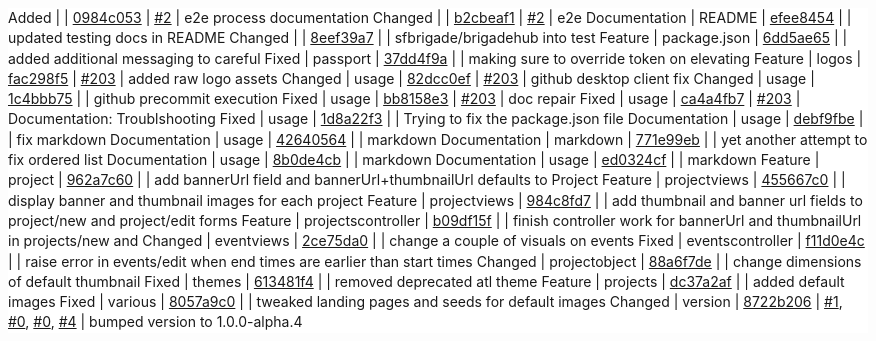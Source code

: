 Added |  | [0984c053](https://github.com/sfbrigade/brigadehub/commit/0984c053a38720728029806b66bd302a313ab96a) | [#2](https://github.com/sfbrigade/brigadehub/commit/2) | e2e process documentation
Changed |  | [b2cbeaf1](https://github.com/sfbrigade/brigadehub/commit/b2cbeaf1d59d02ba4815a243c5517439c5f1a22d) | [#2](https://github.com/sfbrigade/brigadehub/commit/2) | e2e
Documentation | README | [efee8454](https://github.com/sfbrigade/brigadehub/commit/efee8454b69139dcb85b151c518d423c1239f1cd) |  |  updated testing docs in README
Changed |  | [8eef39a7](https://github.com/sfbrigade/brigadehub/commit/8eef39a75095666ef87d11d29ac67c55d428b6ab) |  | sfbrigade/brigadehub into test
Feature | package.json | [6dd5ae65](https://github.com/sfbrigade/brigadehub/commit/6dd5ae659ce0764d383dad4a52b012d5237a1b12) |  |  added additional messaging to careful
Fixed | passport | [37dd4f9a](https://github.com/sfbrigade/brigadehub/commit/37dd4f9a1cdc016bf5f3863ba1d83e2a35812351) |  |  making sure to override token on elevating
Feature | logos | [fac298f5](https://github.com/sfbrigade/brigadehub/commit/fac298f5b1be0a912f4d484bab6f17a0b3363003) | [#203](https://github.com/sfbrigade/brigadehub/commit/203) |  added raw logo assets
Changed | usage | [82dcc0ef](https://github.com/sfbrigade/brigadehub/commit/82dcc0ef480fa7313d4c37957997e104c23d9538) | [#203](https://github.com/sfbrigade/brigadehub/commit/203) |  github desktop client fix
Changed | usage | [1c4bbb75](https://github.com/sfbrigade/brigadehub/commit/1c4bbb75c5bf9b2dcb6b77e64938ab658de71777) |  |  github precommit execution
Fixed | usage | [bb8158e3](https://github.com/sfbrigade/brigadehub/commit/bb8158e39a66627a01071efc9358ab192a9975f3) | [#203](https://github.com/sfbrigade/brigadehub/commit/203) |  doc repair
Fixed | usage | [ca4a4fb7](https://github.com/sfbrigade/brigadehub/commit/ca4a4fb780f674e1290b2d1452969bffb2c787ec) | [#203](https://github.com/sfbrigade/brigadehub/commit/203) |  Documentation: Troublshooting
Fixed | usage | [1d8a22f3](https://github.com/sfbrigade/brigadehub/commit/1d8a22f38027170574cd72da60e0f4048ab0bf67) |  |  Trying to fix the package.json file
Documentation | usage | [debf9fbe](https://github.com/sfbrigade/brigadehub/commit/debf9fbe1d5bc9e88b54798b9eb5665e9e1918b0) |  |  fix markdown
Documentation | usage | [42640564](https://github.com/sfbrigade/brigadehub/commit/426405640d0fc4fff5ec2ef8433f55964045727f) |  |  markdown
Documentation | markdown | [771e99eb](https://github.com/sfbrigade/brigadehub/commit/771e99eb00cb2554aed4eedf07848f841c03ca5d) |  |  yet another attempt to fix ordered list
Documentation | usage | [8b0de4cb](https://github.com/sfbrigade/brigadehub/commit/8b0de4cbbcb31f2a66964cb95f809dcc15183768) |  |  markdown
Documentation | usage | [ed0324cf](https://github.com/sfbrigade/brigadehub/commit/ed0324cf2439c91f2e5ae491311ae7784dc6c0e5) |  |  markdown
Feature | project | [962a7c60](https://github.com/sfbrigade/brigadehub/commit/962a7c60a29af0b2eaa20648b263d665129453f7) |  |  add bannerUrl field and bannerUrl+thumbnailUrl defaults to Project
Feature | projectviews | [455667c0](https://github.com/sfbrigade/brigadehub/commit/455667c041a666355ff1769a29ecd23bfa3c8a77) |  |  display banner and thumbnail images for each project
Feature | projectviews | [984c8fd7](https://github.com/sfbrigade/brigadehub/commit/984c8fd704f2e5ae7ea0921b05977fefebd7d1f5) |  |  add thumbnail and banner url fields to project/new and project/edit forms
Feature | projectscontroller | [b09df15f](https://github.com/sfbrigade/brigadehub/commit/b09df15ff88e3cb75fa7cac68862804056453f44) |  |  finish controller work for bannerUrl and thumbnailUrl in projects/new and
Changed | eventviews | [2ce75da0](https://github.com/sfbrigade/brigadehub/commit/2ce75da01ee0dd6134511113944ebbe6560abc4f) |  |  change a couple of visuals on events
Fixed | eventscontroller | [f11d0e4c](https://github.com/sfbrigade/brigadehub/commit/f11d0e4c644dd500a8112c03ee30f6746247b018) |  |  raise error in events/edit when end times are earlier than start times
Changed | projectobject | [88a6f7de](https://github.com/sfbrigade/brigadehub/commit/88a6f7de564e61005f109893d7e52b6ff3658759) |  |  change dimensions of default thumbnail
Fixed | themes | [613481f4](https://github.com/sfbrigade/brigadehub/commit/613481f45ec1b79f055a5a161dbf4b8b0c01aa05) |  |  removed deprecated atl theme
Feature | projects | [dc37a2af](https://github.com/sfbrigade/brigadehub/commit/dc37a2afe7050d529628e2513122c59d70255530) |  |  added default images
Fixed | various | [8057a9c0](https://github.com/sfbrigade/brigadehub/commit/8057a9c01ea0d86cf89d2509856318452be8e7cb) |  |  tweaked landing pages and seeds for default images
Changed | version | [8722b206](https://github.com/sfbrigade/brigadehub/commit/8722b2069cdd6ce371b291d8a885d8640f71ad68) | [#1](https://github.com/sfbrigade/brigadehub/commit/1), [#0](https://github.com/sfbrigade/brigadehub/commit/0), [#0](https://github.com/sfbrigade/brigadehub/commit/0), [#4](https://github.com/sfbrigade/brigadehub/commit/4) |  bumped version to 1.0.0-alpha.4